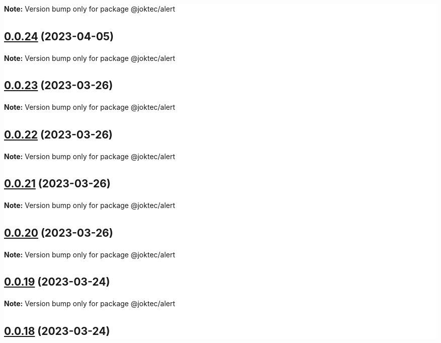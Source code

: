 **Note:** Version bump only for package @joktec/alert





## [0.0.24](https://github.com/joktec/joktec-monorepo/compare/@joktec/alert@0.0.23...@joktec/alert@0.0.24) (2023-04-05)

**Note:** Version bump only for package @joktec/alert





## [0.0.23](https://github.com/joktec/joktec-monorepo/compare/@joktec/alert@0.0.22...@joktec/alert@0.0.23) (2023-03-26)

**Note:** Version bump only for package @joktec/alert





## [0.0.22](https://github.com/joktec/joktec-monorepo/compare/@joktec/alert@0.0.21...@joktec/alert@0.0.22) (2023-03-26)

**Note:** Version bump only for package @joktec/alert





## [0.0.21](https://github.com/joktec/joktec-monorepo/compare/@joktec/alert@0.0.20...@joktec/alert@0.0.21) (2023-03-26)

**Note:** Version bump only for package @joktec/alert





## [0.0.20](https://github.com/joktec/joktec-monorepo/compare/@joktec/alert@0.0.19...@joktec/alert@0.0.20) (2023-03-26)

**Note:** Version bump only for package @joktec/alert





## [0.0.19](https://github.com/joktec/joktec-monorepo/compare/@joktec/alert@0.0.18...@joktec/alert@0.0.19) (2023-03-24)

**Note:** Version bump only for package @joktec/alert





## [0.0.18](https://github.com/joktec/joktec-monorepo/compare/@joktec/alert@0.0.17...@joktec/alert@0.0.18) (2023-03-24)
